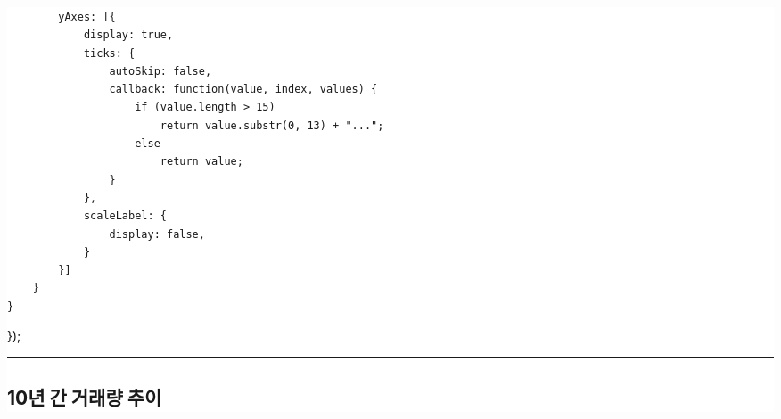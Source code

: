             yAxes: [{
                display: true,
                ticks: {
                    autoSkip: false,
                    callback: function(value, index, values) {
                        if (value.length > 15)
                            return value.substr(0, 13) + "...";
                        else
                            return value;
                    }
                },
                scaleLabel: {
                    display: false,
                }
            }]
        }
    }
});

</script>


---

## 10년 간 거래량 추이


<div style="width:100%;">
    <canvas id="deal_progress" height="250"></canvas>
</div>

<script>
new Chart(document.getElementById("deal_progress"), {
    type: 'line',
    data: {
        labels: ['200812','200901','200902','200903','200904','200905','200906','200907','200908','200909','200910','200911','200912','201001','201002','201003','201004','201005','201006','201007','201008','201009','201010','201011','201012','201101','201102','201103','201104','201105','201106','201107','201108','201109','201110','201111','201112','201201','201202','201203','201204','201205','201206','201207','201208','201209','201210','201211','201212','201301','201302','201303','201304','201305','201306','201307','201308','201309','201310','201311','201312','201401','201402','201403','201404','201405','201406','201407','201408','201409','201410','201411','201412','201501','201502','201503','201504','201505','201506','201507','201508','201509','201510','201511','201512','201601','201602','201603','201604','201605','201606','201607','201608','201609','201610','201611','201612','201701','201702','201703','201704','201705','201706','201707','201708','201709','201710','201711','201712','201801','201802','201803','201804','201805','201806','201807','201808','201809','201810','201811','201812'],
        datasets: [{
            label: '실거래 수',
            pointRadius: 1,
            data: [35, 29, 47, 60, 60, 56, 63, 51, 70, 77, 63, 69, 55, 65, 50, 83, 66, 60, 46, 38, 53, 47, 62, 86, 68, 62, 54, 52, 43, 42, 33, 27, 36, 26, 27, 29, 28, 28, 31, 41, 45, 32, 25, 31, 22, 39, 62, 52, 36, 34, 47, 79, 72, 64, 58, 40, 42, 66, 101, 79, 69, 76, 84, 78, 59, 56, 79, 72, 67, 75, 66, 71, 54, 91, 66, 99, 69, 67, 62, 57, 71, 56, 77, 57, 55, 29, 42, 59, 50, 51, 49, 42, 54, 53, 83, 57, 41, 35, 38, 52, 48, 42, 54, 47, 43, 29, 22, 20, 26, 34, 33, 39, 29, 24, 24, 23, 21, 25, 34, 17, 14],
            borderColor: "rgba(255, 201, 14, 1)",
            backgroundColor: "rgba(255, 201, 14, 0.5)",
            fill: true,
        }]
    },
    options: {
        responsive: true,
        title: {
            display: true,
            text: '10년간 거래량 추이'
        },